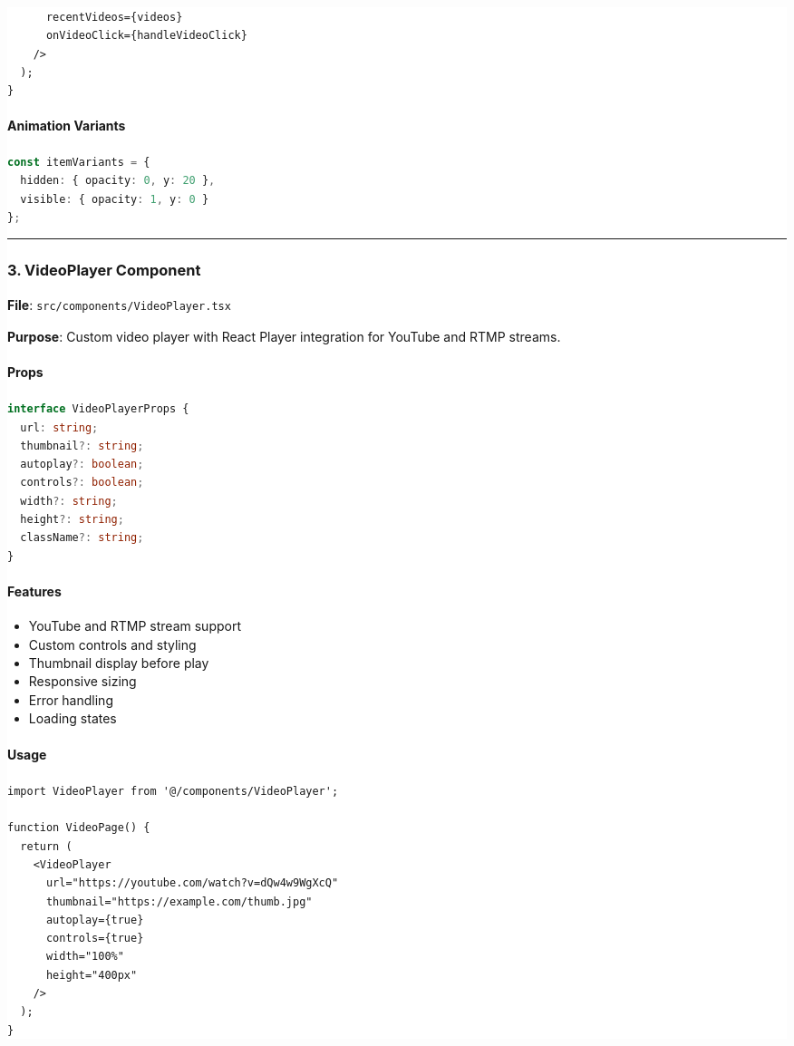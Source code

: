 ```tsx
      recentVideos={videos}
      onVideoClick={handleVideoClick}
    />
  );
}
```

#### Animation Variants
```typescript
const itemVariants = {
  hidden: { opacity: 0, y: 20 },
  visible: { opacity: 1, y: 0 }
};
```

---

### 3. VideoPlayer Component

**File**: `src/components/VideoPlayer.tsx`

**Purpose**: Custom video player with React Player integration for YouTube and RTMP streams.

#### Props
```typescript
interface VideoPlayerProps {
  url: string;
  thumbnail?: string;
  autoplay?: boolean;
  controls?: boolean;
  width?: string;
  height?: string;
  className?: string;
}
```

#### Features
- YouTube and RTMP stream support
- Custom controls and styling
- Thumbnail display before play
- Responsive sizing
- Error handling
- Loading states

#### Usage
```tsx
import VideoPlayer from '@/components/VideoPlayer';

function VideoPage() {
  return (
    <VideoPlayer
      url="https://youtube.com/watch?v=dQw4w9WgXcQ"
      thumbnail="https://example.com/thumb.jpg"
      autoplay={true}
      controls={true}
      width="100%"
      height="400px"
    />
  );
}
```
